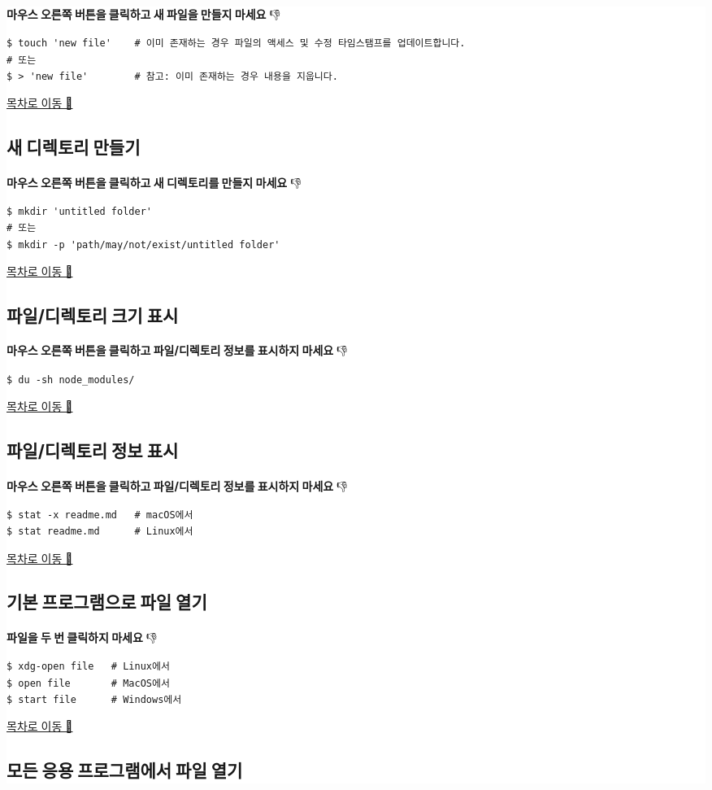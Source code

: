 **마우스 오른쪽 버튼을 클릭하고 새 파일을 만들지 마세요** :-1:

```shell
$ touch 'new file'    # 이미 존재하는 경우 파일의 액세스 및 수정 타임스탬프를 업데이트합니다.
# 또는
$ > 'new file'        # 참고: 이미 존재하는 경우 내용을 지웁니다.
```
[목차로 이동 🔼](#빠른-링크)


## 새 디렉토리 만들기

**마우스 오른쪽 버튼을 클릭하고 새 디렉토리를 만들지 마세요** :-1:

```shell
$ mkdir 'untitled folder'
# 또는
$ mkdir -p 'path/may/not/exist/untitled folder'
```
[목차로 이동 🔼](#빠른-링크)


## 파일/디렉토리 크기 표시

**마우스 오른쪽 버튼을 클릭하고 파일/디렉토리 정보를 표시하지 마세요** :-1:

```shell
$ du -sh node_modules/
```
[목차로 이동 🔼](#빠른-링크)


## 파일/디렉토리 정보 표시

**마우스 오른쪽 버튼을 클릭하고 파일/디렉토리 정보를 표시하지 마세요** :-1:

```shell
$ stat -x readme.md   # macOS에서
$ stat readme.md      # Linux에서
```
[목차로 이동 🔼](#빠른-링크)


## 기본 프로그램으로 파일 열기

**파일을 두 번 클릭하지 마세요** :-1:

```shell
$ xdg-open file   # Linux에서
$ open file       # MacOS에서
$ start file      # Windows에서
```
[목차로 이동 🔼](#빠른-링크)


## 모든 응용 프로그램에서 파일 열기
